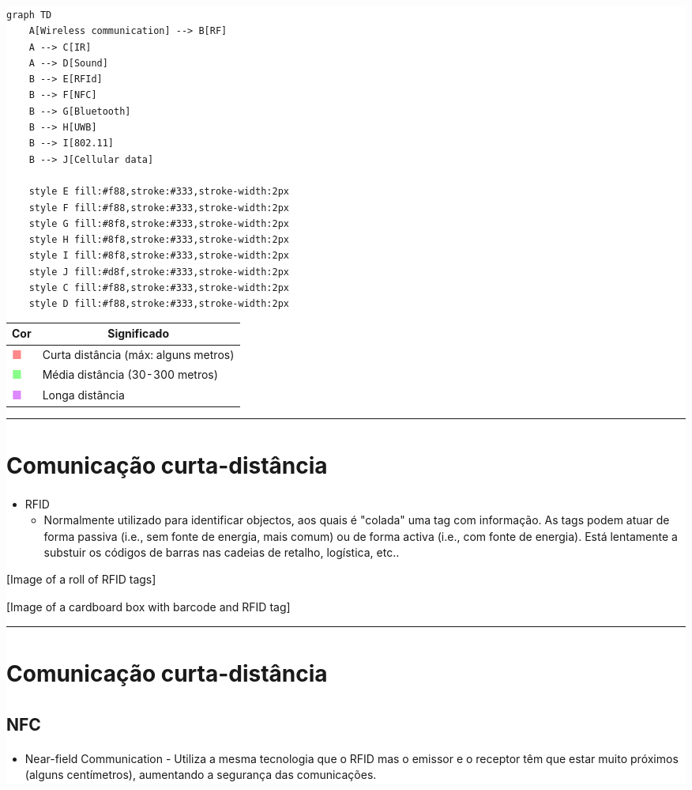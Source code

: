 ```mermaid
graph TD
    A[Wireless communication] --> B[RF]
    A --> C[IR]
    A --> D[Sound]
    B --> E[RFId]
    B --> F[NFC]
    B --> G[Bluetooth]
    B --> H[UWB]
    B --> I[802.11]
    B --> J[Cellular data]

    style E fill:#f88,stroke:#333,stroke-width:2px
    style F fill:#f88,stroke:#333,stroke-width:2px
    style G fill:#8f8,stroke:#333,stroke-width:2px
    style H fill:#8f8,stroke:#333,stroke-width:2px
    style I fill:#8f8,stroke:#333,stroke-width:2px
    style J fill:#d8f,stroke:#333,stroke-width:2px
    style C fill:#f88,stroke:#333,stroke-width:2px
    style D fill:#f88,stroke:#333,stroke-width:2px
```

| Cor | Significado |
|-----|-------------|
| <span style="color: #f88;">■</span> | Curta distância (máx: alguns metros) |
| <span style="color: #8f8;">■</span> | Média distância (30-300 metros) |
| <span style="color: #d8f;">■</span> | Longa distância |


---
# Comunicação curta-distância

- RFID
  - Normalmente utilizado para identificar objectos, aos quais é "colada" uma tag com informação. As tags podem atuar de forma passiva (i.e., sem fonte de energia, mais comum) ou de forma activa (i.e., com fonte de energia). Está lentamente a substuir os códigos de barras nas cadeias de retalho, logística, etc..

[Image of a roll of RFID tags]

[Image of a cardboard box with barcode and RFID tag]


---
# Comunicação curta-distância

## NFC

- Near-field Communication - Utiliza a mesma tecnologia que o RFID mas o emissor e o receptor têm que estar muito próximos (alguns centímetros), aumentando a segurança das comunicações.
